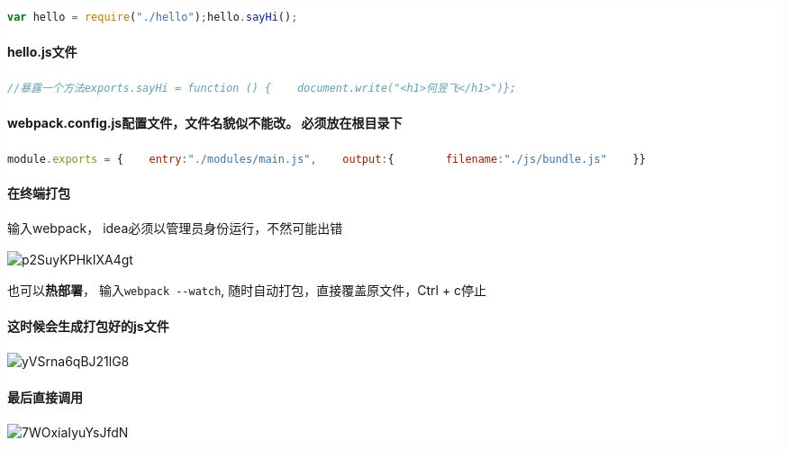 ```js
var hello = require("./hello");hello.sayHi();
```

#### hello.js文件

```js
//暴露一个方法exports.sayHi = function () {    document.write("<h1>何昱飞</h1>")};
```

#### webpack.config.js配置文件，文件名貌似不能改。 必须放在根目录下

```js
module.exports = {    entry:"./modules/main.js",    output:{        filename:"./js/bundle.js"    }}
```

#### 在终端打包

输入webpack， idea必须以管理员身份运行，不然可能出错

![p2SuyKPHkIXA4gt](https://img-blog.csdnimg.cn/img_convert/4b6b29f84367b8d346ba0c8226b2c674.png)



也可以**热部署**， 输入`webpack --watch`, 随时自动打包，直接覆盖原文件，Ctrl + c停止

#### 这时候会生成打包好的js文件

![yVSrna6qBJ21lG8](https://img-blog.csdnimg.cn/img_convert/9e4bc7e5b6c60a2eb5ecba024951da27.png)

#### 最后直接调用

![7WOxiaIyuYsJfdN](https://img-blog.csdnimg.cn/img_convert/8b1735663b3bd6594c48c3f95a67cafc.png)
